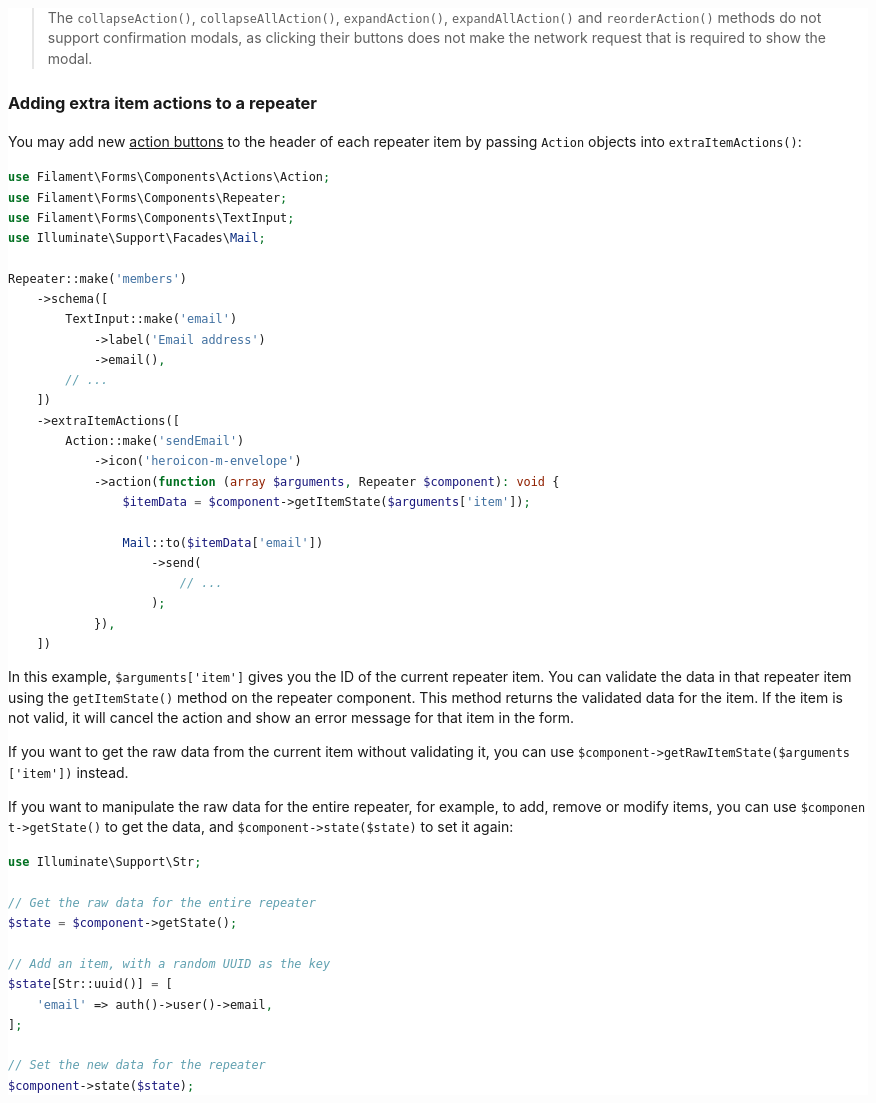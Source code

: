 > The `collapseAction()`, `collapseAllAction()`, `expandAction()`, `expandAllAction()` and `reorderAction()` methods do not support confirmation modals, as clicking their buttons does not make the network request that is required to show the modal.

### Adding extra item actions to a repeater

You may add new [action buttons](../actions) to the header of each repeater item by passing `Action` objects into `extraItemActions()`:

```php
use Filament\Forms\Components\Actions\Action;
use Filament\Forms\Components\Repeater;
use Filament\Forms\Components\TextInput;
use Illuminate\Support\Facades\Mail;

Repeater::make('members')
    ->schema([
        TextInput::make('email')
            ->label('Email address')
            ->email(),
        // ...
    ])
    ->extraItemActions([
        Action::make('sendEmail')
            ->icon('heroicon-m-envelope')
            ->action(function (array $arguments, Repeater $component): void {
                $itemData = $component->getItemState($arguments['item']);

                Mail::to($itemData['email'])
                    ->send(
                        // ...
                    );
            }),
    ])
```

In this example, `$arguments['item']` gives you the ID of the current repeater item. You can validate the data in that repeater item using the `getItemState()` method on the repeater component. This method returns the validated data for the item. If the item is not valid, it will cancel the action and show an error message for that item in the form.

If you want to get the raw data from the current item without validating it, you can use `$component->getRawItemState($arguments['item'])` instead.

If you want to manipulate the raw data for the entire repeater, for example, to add, remove or modify items, you can use `$component->getState()` to get the data, and `$component->state($state)` to set it again:

```php
use Illuminate\Support\Str;

// Get the raw data for the entire repeater
$state = $component->getState();

// Add an item, with a random UUID as the key
$state[Str::uuid()] = [
    'email' => auth()->user()->email,
];

// Set the new data for the repeater
$component->state($state);
```
